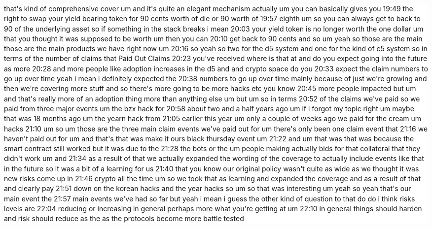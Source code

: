 that's kind of comprehensive cover um and it's quite an elegant mechanism actually um you can basically gives you
19:49
the right to swap your yield bearing token for 90 cents worth of die or 90 worth of
19:57
eighth um so you can always get to back to 90 of the underlying asset so if something in the stack breaks i mean
20:03
your yield token is no longer worth the one dollar um that you thought it was supposed to be worth um then you can
20:10
get back to 90 cents and so um yeah so those are the main those are the main products we have right now um
20:16
so yeah so two for the d5 system and one for the kind of c5 system so in terms of the number of claims that
Paid Out Claims
20:23
you've received where is that at and do you expect going into the future as more
20:28
and more people like adoption increases in the d5 and and crypto space do you
20:33
expect the claim numbers to go up over time yeah i mean i definitely expected the
20:38
numbers to go up over time mainly because of just we're growing and then we're covering more stuff and so there's more going to be more hacks etc you know
20:45
more people impacted but um and that's really more of an adoption thing more than anything else um but um so in terms
20:52
of the claims we've paid so we paid from three major events um the bzx hack for
20:58
about two and a half years ago um if i forgot my topic right um maybe that was 18 months ago um the yearn hack from
21:05
earlier this year um only a couple of weeks ago we paid for the cream um hacks
21:10
um so um those are the three main claim events we've paid out for um there's only been one claim event that
21:16
we haven't paid out for um and that's that was make it ours black thursday event um
21:22
and um that was that was because the smart contract still worked but it was due to the
21:28
the bots or the um people making actually bids for that collateral that they didn't work um and
21:34
as a result of that we actually expanded the wording of the coverage to actually include events like that in the future so it was a bit of a learning for us
21:40
that you know our original policy wasn't quite as wide as we thought it was new risks come up in
21:46
crypto all the time um so we took that as learning and expanded the coverage and as a result of that and clearly pay
21:51
down on the korean hacks and the year hacks so um so that was interesting um yeah so yeah that's our main event the
21:57
main events we've had so far but yeah i mean i guess the other kind of question to that do do i think risks levels are
22:04
reducing or increasing in general perhaps more what you're getting at um
22:10
in general things should harden and risk should reduce as the as the protocols become more battle tested